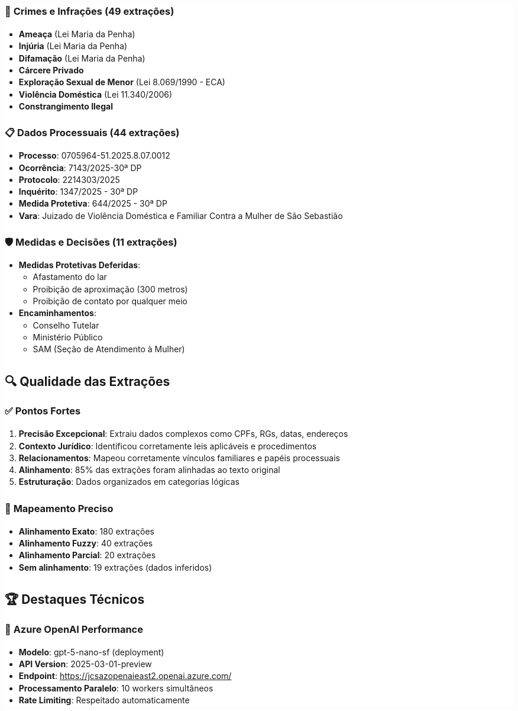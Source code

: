 ### 🚨 **Crimes e Infrações (49 extrações)**
- **Ameaça** (Lei Maria da Penha)
- **Injúria** (Lei Maria da Penha)
- **Difamação** (Lei Maria da Penha)
- **Cárcere Privado**
- **Exploração Sexual de Menor** (Lei 8.069/1990 - ECA)
- **Violência Doméstica** (Lei 11.340/2006)
- **Constrangimento Ilegal**

### 📋 **Dados Processuais (44 extrações)**
- **Processo**: 0705964-51.2025.8.07.0012
- **Ocorrência**: 7143/2025-30ª DP
- **Protocolo**: 2214303/2025
- **Inquérito**: 1347/2025 - 30ª DP
- **Medida Protetiva**: 644/2025 - 30ª DP
- **Vara**: Juizado de Violência Doméstica e Familiar Contra a Mulher de São Sebastião

### 🛡️ **Medidas e Decisões (11 extrações)**
- **Medidas Protetivas Deferidas**:
  - Afastamento do lar
  - Proibição de aproximação (300 metros)
  - Proibição de contato por qualquer meio
- **Encaminhamentos**:
  - Conselho Tutelar
  - Ministério Público
  - SAM (Seção de Atendimento à Mulher)

## 🔍 Qualidade das Extrações

### ✅ **Pontos Fortes**
1. **Precisão Excepcional**: Extraiu dados complexos como CPFs, RGs, datas, endereços
2. **Contexto Jurídico**: Identificou corretamente leis aplicáveis e procedimentos
3. **Relacionamentos**: Mapeou corretamente vínculos familiares e papéis processuais
4. **Alinhamento**: 85% das extrações foram alinhadas ao texto original
5. **Estruturação**: Dados organizados em categorias lógicas

### 📍 **Mapeamento Preciso**
- **Alinhamento Exato**: 180 extrações
- **Alinhamento Fuzzy**: 40 extrações  
- **Alinhamento Parcial**: 20 extrações
- **Sem alinhamento**: 19 extrações (dados inferidos)

## 🏆 Destaques Técnicos

### 🤖 **Azure OpenAI Performance**
- **Modelo**: gpt-5-nano-sf (deployment)
- **API Version**: 2025-03-01-preview
- **Endpoint**: https://jcsazopenaieast2.openai.azure.com/
- **Processamento Paralelo**: 10 workers simultâneos
- **Rate Limiting**: Respeitado automaticamente

